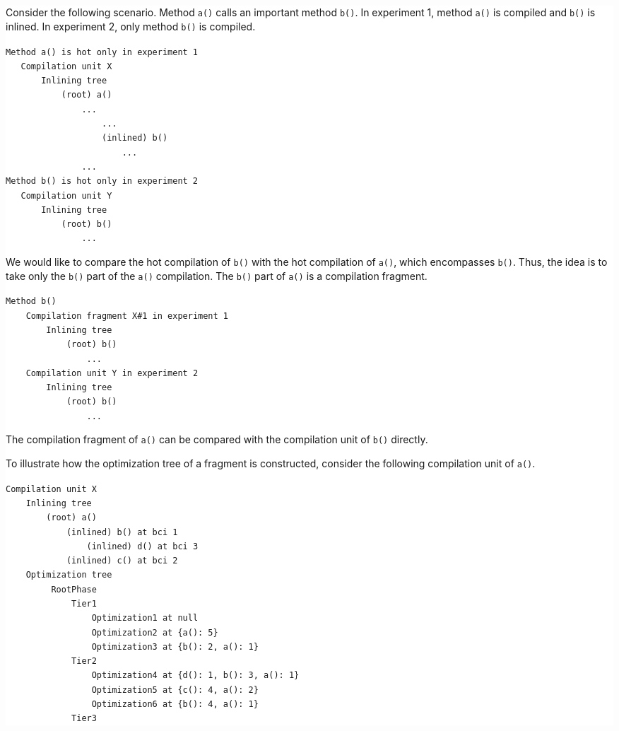 Consider the following scenario. Method `a()` calls an important method `b()`. In experiment 1, method `a()` is compiled
and `b()` is inlined. In experiment 2, only method `b()` is compiled.

 ```
Method a() is hot only in experiment 1
    Compilation unit X
        Inlining tree
            (root) a()
                ...
                    ...
                    (inlined) b()
                        ...
                ...
Method b() is hot only in experiment 2
    Compilation unit Y
        Inlining tree
            (root) b()
                ...
```

We would like to compare the hot compilation of `b()` with the hot compilation of `a()`, which encompasses `b()`. Thus,
the idea is to take only the `b()` part of the `a()` compilation. The `b()` part of `a()` is a compilation
fragment.

```
Method b()
    Compilation fragment X#1 in experiment 1
        Inlining tree
            (root) b()
                ...
    Compilation unit Y in experiment 2
        Inlining tree
            (root) b()
                ...
```

The compilation fragment of `a()` can be compared with the compilation unit of `b()` directly.

To illustrate how the optimization tree of a fragment is constructed, consider the following compilation unit of `a()`.

```
Compilation unit X
    Inlining tree
        (root) a()
            (inlined) b() at bci 1
                (inlined) d() at bci 3
            (inlined) c() at bci 2
    Optimization tree
         RootPhase
             Tier1
                 Optimization1 at null
                 Optimization2 at {a(): 5}
                 Optimization3 at {b(): 2, a(): 1}
             Tier2
                 Optimization4 at {d(): 1, b(): 3, a(): 1}
                 Optimization5 at {c(): 4, a(): 2}
                 Optimization6 at {b(): 4, a(): 1}
             Tier3
```
